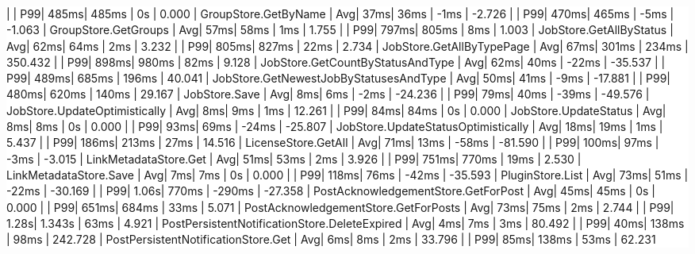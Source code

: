 | |  P99| 485ms| 485ms | 0s | 0.000
| GroupStore.GetByName |  Avg| 37ms| 36ms | -1ms | -2.726
| |  P99| 470ms| 465ms | -5ms | -1.063
| GroupStore.GetGroups |  Avg| 57ms| 58ms | 1ms | 1.755
| |  P99| 797ms| 805ms | 8ms | 1.003
| JobStore.GetAllByStatus |  Avg| 62ms| 64ms | 2ms | 3.232
| |  P99| 805ms| 827ms | 22ms | 2.734
| JobStore.GetAllByTypePage |  Avg| 67ms| 301ms | 234ms | 350.432
| |  P99| 898ms| 980ms | 82ms | 9.128
| JobStore.GetCountByStatusAndType |  Avg| 62ms| 40ms | -22ms | -35.537
| |  P99| 489ms| 685ms | 196ms | 40.041
| JobStore.GetNewestJobByStatusesAndType |  Avg| 50ms| 41ms | -9ms | -17.881
| |  P99| 480ms| 620ms | 140ms | 29.167
| JobStore.Save |  Avg| 8ms| 6ms | -2ms | -24.236
| |  P99| 79ms| 40ms | -39ms | -49.576
| JobStore.UpdateOptimistically |  Avg| 8ms| 9ms | 1ms | 12.261
| |  P99| 84ms| 84ms | 0s | 0.000
| JobStore.UpdateStatus |  Avg| 8ms| 8ms | 0s | 0.000
| |  P99| 93ms| 69ms | -24ms | -25.807
| JobStore.UpdateStatusOptimistically |  Avg| 18ms| 19ms | 1ms | 5.437
| |  P99| 186ms| 213ms | 27ms | 14.516
| LicenseStore.GetAll |  Avg| 71ms| 13ms | -58ms | -81.590
| |  P99| 100ms| 97ms | -3ms | -3.015
| LinkMetadataStore.Get |  Avg| 51ms| 53ms | 2ms | 3.926
| |  P99| 751ms| 770ms | 19ms | 2.530
| LinkMetadataStore.Save |  Avg| 7ms| 7ms | 0s | 0.000
| |  P99| 118ms| 76ms | -42ms | -35.593
| PluginStore.List |  Avg| 73ms| 51ms | -22ms | -30.169
| |  P99| 1.06s| 770ms | -290ms | -27.358
| PostAcknowledgementStore.GetForPost |  Avg| 45ms| 45ms | 0s | 0.000
| |  P99| 651ms| 684ms | 33ms | 5.071
| PostAcknowledgementStore.GetForPosts |  Avg| 73ms| 75ms | 2ms | 2.744
| |  P99| 1.28s| 1.343s | 63ms | 4.921
| PostPersistentNotificationStore.DeleteExpired |  Avg| 4ms| 7ms | 3ms | 80.492
| |  P99| 40ms| 138ms | 98ms | 242.728
| PostPersistentNotificationStore.Get |  Avg| 6ms| 8ms | 2ms | 33.796
| |  P99| 85ms| 138ms | 53ms | 62.231